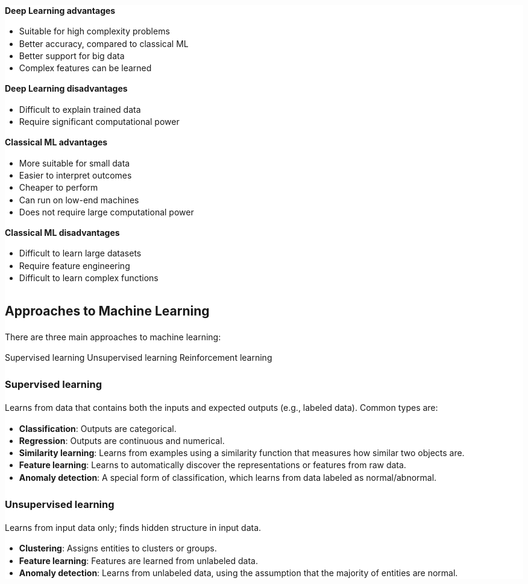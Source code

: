 **Deep Learning advantages**

- Suitable for high complexity problems
- Better accuracy, compared to classical ML
- Better support for big data
- Complex features can be learned

**Deep Learning disadvantages**

- Difficult to explain trained data
- Require significant computational power

**Classical ML advantages**

- More suitable for small data
- Easier to interpret outcomes
- Cheaper to perform
- Can run on low-end machines
- Does not require large computational power

**Classical ML disadvantages**

- Difficult to learn large datasets
- Require feature engineering
- Difficult to learn complex functions

## Approaches to Machine Learning

There are three main approaches to machine learning:

Supervised learning
Unsupervised learning
Reinforcement learning

### Supervised learning

Learns from data that contains both the inputs and expected outputs (e.g., labeled data). Common types are:

- **Classification**: Outputs are categorical.
- **Regression**: Outputs are continuous and numerical.
- **Similarity learning**: Learns from examples using a similarity function that measures how similar two objects are.
- **Feature learning**: Learns to automatically discover the representations or features from raw data.
- **Anomaly detection**: A special form of classification, which learns from data labeled as normal/abnormal.

### Unsupervised learning

Learns from input data only; finds hidden structure in input data.

- **Clustering**: Assigns entities to clusters or groups.
- **Feature learning**: Features are learned from unlabeled data.
- **Anomaly detection**: Learns from unlabeled data, using the assumption that the majority of entities are normal.
